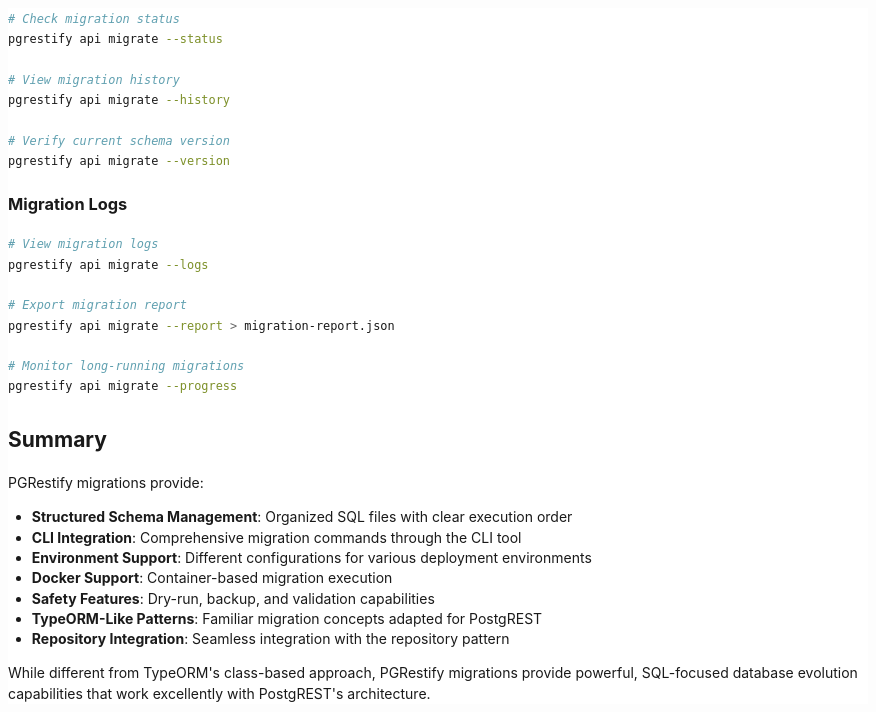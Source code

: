 ```bash
# Check migration status
pgrestify api migrate --status

# View migration history
pgrestify api migrate --history

# Verify current schema version
pgrestify api migrate --version
```

### Migration Logs

```bash
# View migration logs
pgrestify api migrate --logs

# Export migration report
pgrestify api migrate --report > migration-report.json

# Monitor long-running migrations
pgrestify api migrate --progress
```

## Summary

PGRestify migrations provide:

- **Structured Schema Management**: Organized SQL files with clear execution order
- **CLI Integration**: Comprehensive migration commands through the CLI tool
- **Environment Support**: Different configurations for various deployment environments
- **Docker Support**: Container-based migration execution
- **Safety Features**: Dry-run, backup, and validation capabilities
- **TypeORM-Like Patterns**: Familiar migration concepts adapted for PostgREST
- **Repository Integration**: Seamless integration with the repository pattern

While different from TypeORM's class-based approach, PGRestify migrations provide powerful, SQL-focused database evolution capabilities that work excellently with PostgREST's architecture.